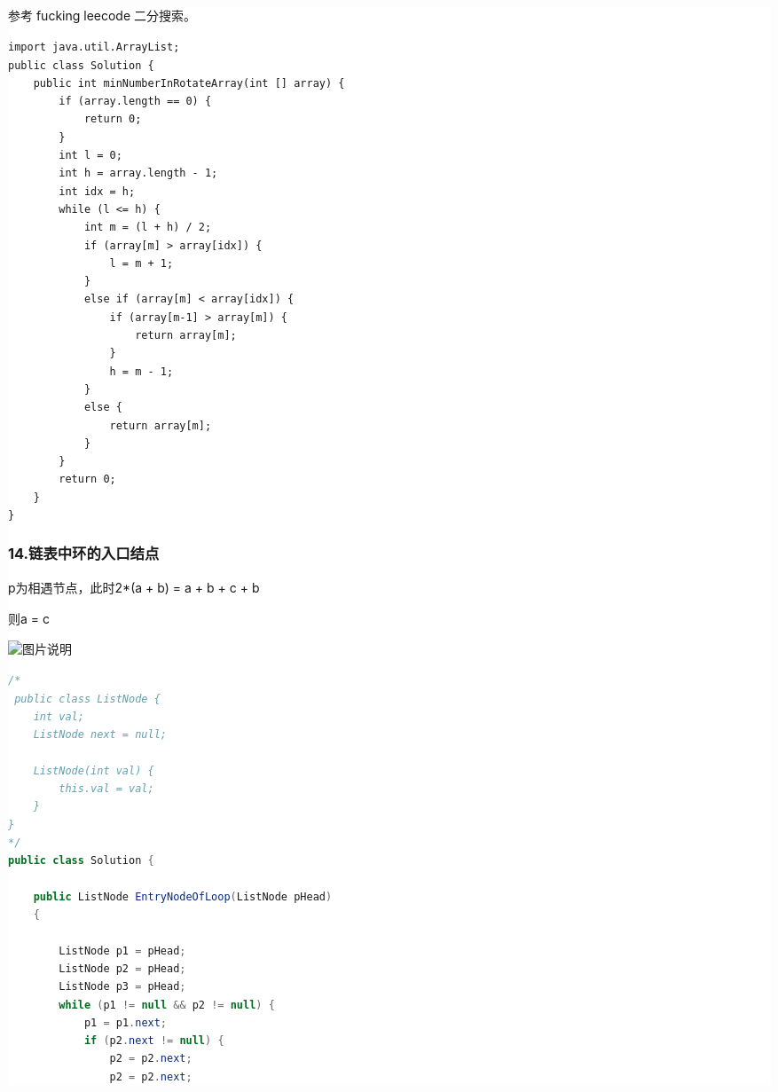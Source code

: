 

参考 fucking leecode 二分搜索。

```
import java.util.ArrayList;
public class Solution {
    public int minNumberInRotateArray(int [] array) {
        if (array.length == 0) {
            return 0;
        }
        int l = 0;
        int h = array.length - 1;
        int idx = h;
        while (l <= h) {
            int m = (l + h) / 2;
            if (array[m] > array[idx]) {
                l = m + 1;
            }
            else if (array[m] < array[idx]) {
                if (array[m-1] > array[m]) {
                    return array[m];
                }
                h = m - 1;
            }
            else {
                return array[m];
            }
        }
        return 0;
    }
}
```

### 14.链表中环的入口结点

p为相遇节点，此时2*(a + b) = a + b + c + b

则a = c

![图片说明](https://uploadfiles.nowcoder.com/images/20200216/664093853_1581796891319_57DB204B64D4328DA9CB2FC8F955C379)

```java
/*
 public class ListNode {
    int val;
    ListNode next = null;

    ListNode(int val) {
        this.val = val;
    }
}
*/
public class Solution {

    public ListNode EntryNodeOfLoop(ListNode pHead)
    {
        
        ListNode p1 = pHead;
        ListNode p2 = pHead;
        ListNode p3 = pHead;
        while (p1 != null && p2 != null) {
            p1 = p1.next;
            if (p2.next != null) {
                p2 = p2.next;
                p2 = p2.next;
```